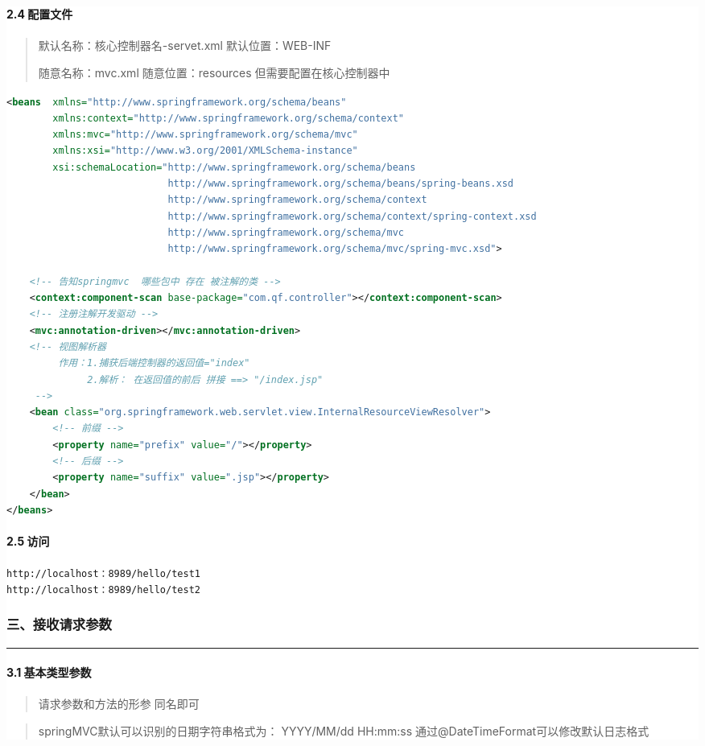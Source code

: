 #### 2.4 配置文件

> 默认名称：核心控制器名-servet.xml     默认位置：WEB-INF
>
> 随意名称：mvc.xml           随意位置：resources    但需要配置在核心控制器中

```xml
<beans 	xmlns="http://www.springframework.org/schema/beans"
		xmlns:context="http://www.springframework.org/schema/context"
		xmlns:mvc="http://www.springframework.org/schema/mvc" 
		xmlns:xsi="http://www.w3.org/2001/XMLSchema-instance" 
		xsi:schemaLocation="http://www.springframework.org/schema/beans
							http://www.springframework.org/schema/beans/spring-beans.xsd
							http://www.springframework.org/schema/context
							http://www.springframework.org/schema/context/spring-context.xsd
							http://www.springframework.org/schema/mvc
							http://www.springframework.org/schema/mvc/spring-mvc.xsd">

	<!-- 告知springmvc  哪些包中 存在 被注解的类 -->
	<context:component-scan base-package="com.qf.controller"></context:component-scan>
	<!-- 注册注解开发驱动 -->
	<mvc:annotation-driven></mvc:annotation-driven>
	<!-- 视图解析器
	     作用：1.捕获后端控制器的返回值="index"
	          2.解析： 在返回值的前后 拼接 ==> "/index.jsp"
	 -->
	<bean class="org.springframework.web.servlet.view.InternalResourceViewResolver">
		<!-- 前缀 -->
		<property name="prefix" value="/"></property>
		<!-- 后缀 -->
		<property name="suffix" value=".jsp"></property>
	</bean>
</beans>
```

#### 2.5 访问

```markdown
http://localhost：8989/hello/test1
http://localhost：8989/hello/test2
```



### 三、接收请求参数

---

#### 3.1 基本类型参数

> 请求参数和方法的形参 同名即可

> springMVC默认可以识别的日期字符串格式为： YYYY/MM/dd HH:mm:ss
> 通过@DateTimeFormat可以修改默认日志格式
